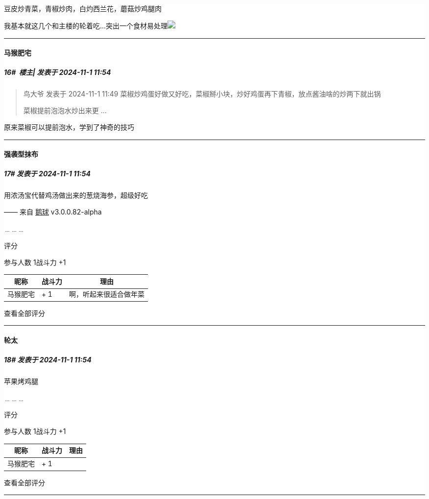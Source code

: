 豆皮炒青菜，青椒炒肉，白灼西兰花，蘑菇炒鸡腿肉

我基本就这几个和主楼的轮着吃...突出一个食材易处理<img src="https://static.saraba1st.com/image/smiley/face2017/034.png" referrerpolicy="no-referrer">

*****

####  马猴肥宅  
##### 16#         楼主| 发表于 2024-11-1 11:54

<blockquote>鸟大爷 发表于 2024-11-1 11:49
菜椒炒鸡蛋好做又好吃，菜椒掰小块，炒好鸡蛋再下青椒，放点酱油啥的炒两下就出锅

菜椒提前泡泡水炒出来更 ...</blockquote>
原来菜椒可以提前泡水，学到了神奇的技巧

*****

####  强袭型抹布  
##### 17#       发表于 2024-11-1 11:54

用浓汤宝代替鸡汤做出来的葱烧海参，超级好吃

—— 来自 [鹅球](https://www.pgyer.com/xfPejhuq) v3.0.0.82-alpha

﹍﹍﹍

评分

 参与人数 1战斗力 +1

|昵称|战斗力|理由|
|----|---|---|
| 马猴肥宅| + 1|啊，听起来很适合做年菜|

查看全部评分

*****

####  轮太  
##### 18#       发表于 2024-11-1 11:54

苹果烤鸡腿

﹍﹍﹍

评分

 参与人数 1战斗力 +1

|昵称|战斗力|理由|
|----|---|---|
| 马猴肥宅| + 1||

查看全部评分

*****
